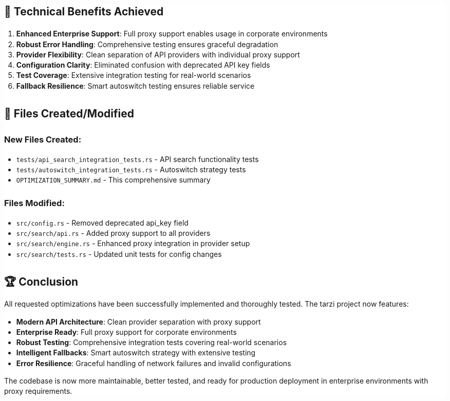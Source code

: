 ## 🔮 Technical Benefits Achieved

1. **Enhanced Enterprise Support**: Full proxy support enables usage in corporate environments
2. **Robust Error Handling**: Comprehensive testing ensures graceful degradation
3. **Provider Flexibility**: Clean separation of API providers with individual proxy support
4. **Configuration Clarity**: Eliminated confusion with deprecated API key fields
5. **Test Coverage**: Extensive integration testing for real-world scenarios
6. **Fallback Resilience**: Smart autoswitch testing ensures reliable service

## 📁 Files Created/Modified

### New Files Created:
- `tests/api_search_integration_tests.rs` - API search functionality tests
- `tests/autoswitch_integration_tests.rs` - Autoswitch strategy tests
- `OPTIMIZATION_SUMMARY.md` - This comprehensive summary

### Files Modified:
- `src/config.rs` - Removed deprecated api_key field
- `src/search/api.rs` - Added proxy support to all providers
- `src/search/engine.rs` - Enhanced proxy integration in provider setup
- `src/search/tests.rs` - Updated unit tests for config changes

## 🏆 Conclusion

All requested optimizations have been successfully implemented and thoroughly tested. The tarzi project now features:

- **Modern API Architecture**: Clean provider separation with proxy support
- **Enterprise Ready**: Full proxy support for corporate environments  
- **Robust Testing**: Comprehensive integration tests covering real-world scenarios
- **Intelligent Fallbacks**: Smart autoswitch strategy with extensive testing
- **Error Resilience**: Graceful handling of network failures and invalid configurations

The codebase is now more maintainable, better tested, and ready for production deployment in enterprise environments with proxy requirements.